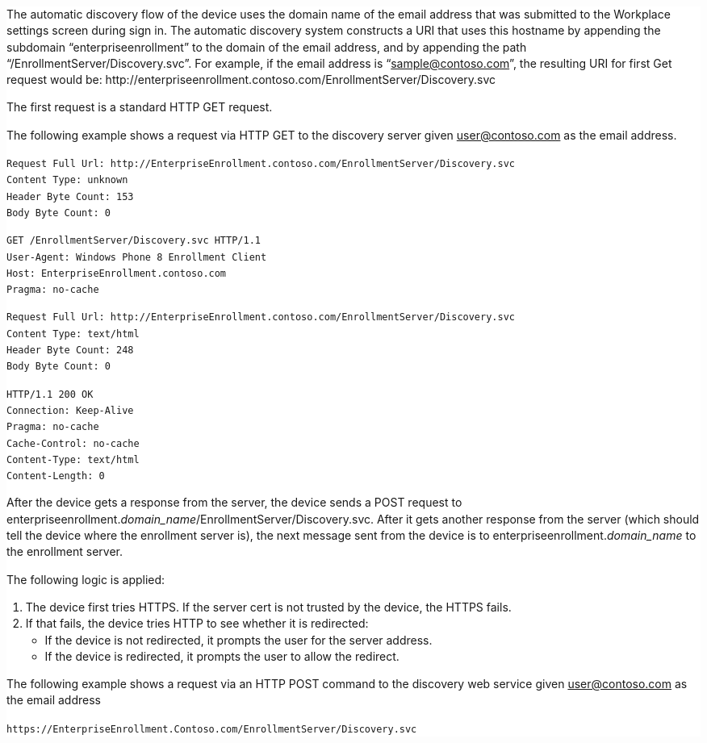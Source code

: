 The automatic discovery flow of the device uses the domain name of the email address that was submitted to the Workplace settings screen during sign in. The automatic discovery system constructs a URI that uses this hostname by appending the subdomain “enterpriseenrollment” to the domain of the email address, and by appending the path “/EnrollmentServer/Discovery.svc”. For example, if the email address is “sample@contoso.com”, the resulting URI for first Get request would be: http:<span></span>//enterpriseenrollment.contoso.com/EnrollmentServer/Discovery.svc

The first request is a standard HTTP GET request.

The following example shows a request via HTTP GET to the discovery server given user@contoso.com as the email address.

```http
Request Full Url: http://EnterpriseEnrollment.contoso.com/EnrollmentServer/Discovery.svc
Content Type: unknown
Header Byte Count: 153
Body Byte Count: 0
```

```http
GET /EnrollmentServer/Discovery.svc HTTP/1.1
User-Agent: Windows Phone 8 Enrollment Client
Host: EnterpriseEnrollment.contoso.com
Pragma: no-cache
```

```http
Request Full Url: http://EnterpriseEnrollment.contoso.com/EnrollmentServer/Discovery.svc
Content Type: text/html
Header Byte Count: 248
Body Byte Count: 0
```

```http
HTTP/1.1 200 OK
Connection: Keep-Alive
Pragma: no-cache
Cache-Control: no-cache
Content-Type: text/html
Content-Length: 0
```

After the device gets a response from the server, the device sends a POST request to enterpriseenrollment.*domain\_name*/EnrollmentServer/Discovery.svc. After it gets another response from the server (which should tell the device where the enrollment server is), the next message sent from the device is to enterpriseenrollment.*domain\_name* to the enrollment server.

The following logic is applied:

1.  The device first tries HTTPS. If the server cert is not trusted by the device, the HTTPS fails.
2.  If that fails, the device tries HTTP to see whether it is redirected:
    -   If the device is not redirected, it prompts the user for the server address.
    -   If the device is redirected, it prompts the user to allow the redirect.

The following example shows a request via an HTTP POST command to the discovery web service given user@contoso.com as the email address

```http
https://EnterpriseEnrollment.Contoso.com/EnrollmentServer/Discovery.svc
```
